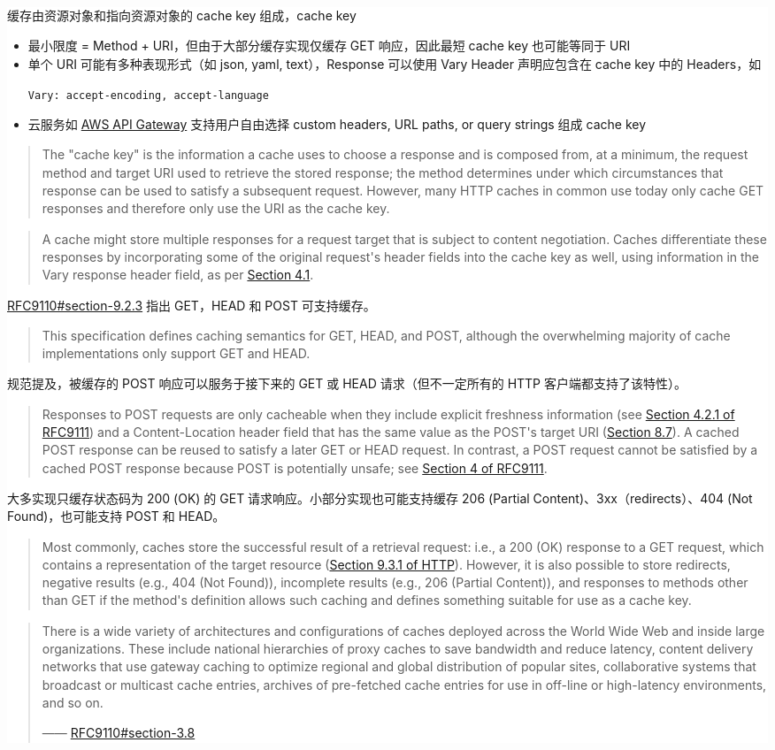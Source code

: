 缓存由资源对象和指向资源对象的 cache key 组成，cache key
- 最小限度 = Method + URI，但由于大部分缓存实现仅缓存 GET 响应，因此最短 cache key 也可能等同于 URI
- 单个 URI 可能有多种表现形式（如 json, yaml, text），Response 可以使用 Vary Header 声明应包含在 cache key 中的 Headers，如
  ```
  Vary: accept-encoding, accept-language
  ```
- 云服务如 [AWS API Gateway](https://docs.aws.amazon.com/apigateway/latest/developerguide/api-gateway-caching.html) 支持用户自由选择 custom headers, URL paths, or query strings 组成 cache key

> The "cache key" is the information a cache uses to choose a response
   and is composed from, at a minimum, the request method and target URI
   used to retrieve the stored response; the method determines under
   which circumstances that response can be used to satisfy a subsequent
   request.  However, many HTTP caches in common use today only cache
   GET responses and therefore only use the URI as the cache key.

> A cache might store multiple responses for a request target that is
   subject to content negotiation.  Caches differentiate these responses
   by incorporating some of the original request's header fields into
   the cache key as well, using information in the Vary response header
   field, as per [Section 4.1](https://www.rfc-editor.org/rfc/rfc9111#section-4.1).

[RFC9110#section-9.2.3](https://www.rfc-editor.org/rfc/rfc9110#section-9.2.3) 指出 GET，HEAD 和 POST 可支持缓存。

> This specification defines caching semantics for GET, HEAD, and POST, although the overwhelming majority of cache implementations only support GET and HEAD.

规范提及，被缓存的 POST 响应可以服务于接下来的 GET 或 HEAD 请求（但不一定所有的 HTTP 客户端都支持了该特性）。

> Responses to POST requests are only cacheable when they include explicit freshness information (see [Section 4.2.1 of RFC9111](https://www.rfc-editor.org/rfc/rfc9111#section-4.2.1)) 
   and a Content-Location header field that has the same value as the POST's target URI ([Section 8.7](https://www.rfc-editor.org/rfc/rfc9110#section-8.7)). 
   A cached POST response can be reused to satisfy a later GET or HEAD request. 
   In contrast, a POST request cannot be satisfied by a cached POST response because POST is potentially unsafe; 
   see [Section 4 of RFC9111](https://www.rfc-editor.org/rfc/rfc9111#section-4).

大多实现只缓存状态码为 200 (OK) 的 GET 请求响应。小部分实现也可能支持缓存 206 (Partial Content)、3xx（redirects）、404 (Not Found)，也可能支持 POST 和 HEAD。
  
> Most commonly, caches store the successful result of a retrieval
   request: i.e., a 200 (OK) response to a GET request, which contains a
   representation of the target resource ([Section 9.3.1 of HTTP](https://www.rfc-editor.org/rfc/rfc9110#section-9.3.1)).
   However, it is also possible to store redirects, negative results
   (e.g., 404 (Not Found)), incomplete results (e.g., 206 (Partial
   Content)), and responses to methods other than GET if the method's
   definition allows such caching and defines something suitable for use
   as a cache key.

> There is a wide variety of architectures and configurations of caches
   deployed across the World Wide Web and inside large organizations.
   These include national hierarchies of proxy caches to save bandwidth
   and reduce latency, content delivery networks that use gateway
   caching to optimize regional and global distribution of popular
   sites, collaborative systems that broadcast or multicast cache
   entries, archives of pre-fetched cache entries for use in off-line or
   high-latency environments, and so on.
>
> —— [RFC9110#section-3.8](https://www.rfc-editor.org/rfc/rfc9110#section-3.8)
